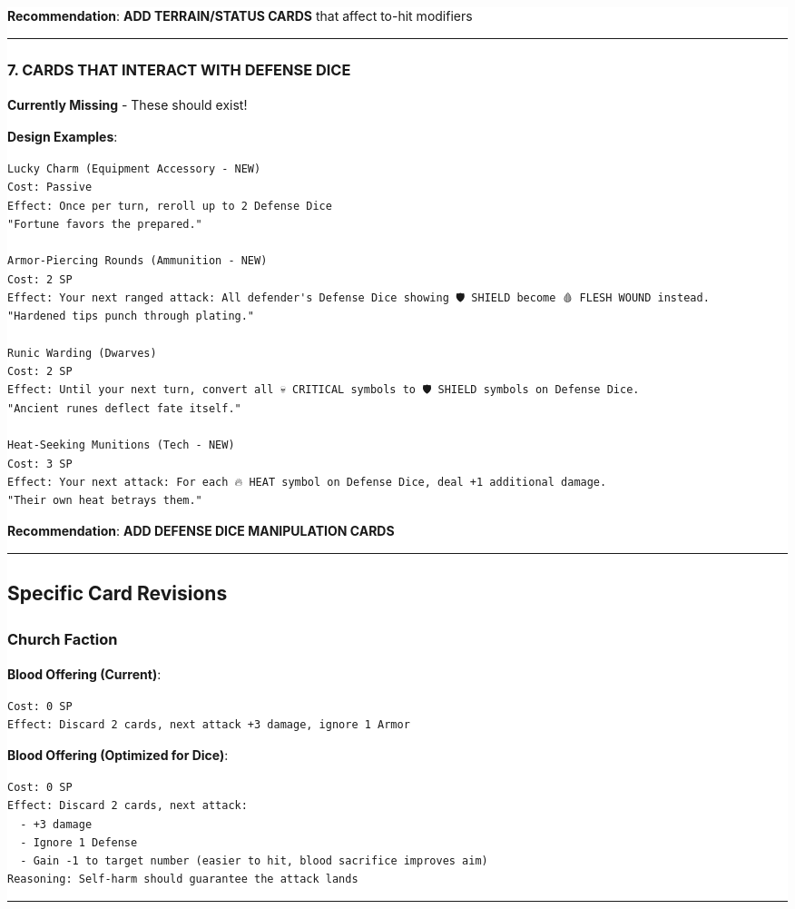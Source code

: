 **Recommendation**: **ADD TERRAIN/STATUS CARDS** that affect to-hit modifiers

---

### 7. CARDS THAT INTERACT WITH DEFENSE DICE

**Currently Missing** - These should exist!

**Design Examples**:
```
Lucky Charm (Equipment Accessory - NEW)
Cost: Passive
Effect: Once per turn, reroll up to 2 Defense Dice
"Fortune favors the prepared."

Armor-Piercing Rounds (Ammunition - NEW)
Cost: 2 SP
Effect: Your next ranged attack: All defender's Defense Dice showing 🛡️ SHIELD become 🩸 FLESH WOUND instead.
"Hardened tips punch through plating."

Runic Warding (Dwarves)
Cost: 2 SP
Effect: Until your next turn, convert all 💀 CRITICAL symbols to 🛡️ SHIELD symbols on Defense Dice.
"Ancient runes deflect fate itself."

Heat-Seeking Munitions (Tech - NEW)
Cost: 3 SP
Effect: Your next attack: For each 🔥 HEAT symbol on Defense Dice, deal +1 additional damage.
"Their own heat betrays them."
```

**Recommendation**: **ADD DEFENSE DICE MANIPULATION CARDS**

---

## Specific Card Revisions

### Church Faction

**Blood Offering (Current)**:
```
Cost: 0 SP
Effect: Discard 2 cards, next attack +3 damage, ignore 1 Armor
```

**Blood Offering (Optimized for Dice)**:
```
Cost: 0 SP
Effect: Discard 2 cards, next attack:
  - +3 damage
  - Ignore 1 Defense
  - Gain -1 to target number (easier to hit, blood sacrifice improves aim)
Reasoning: Self-harm should guarantee the attack lands
```

---